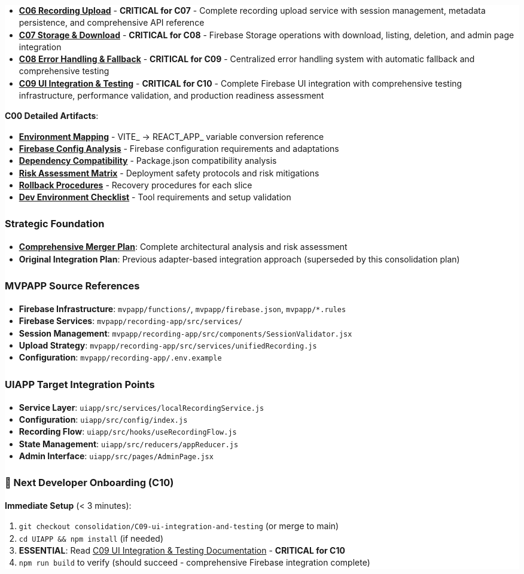 - **[C06 Recording Upload](migration/C06-recording-upload.md)** - **CRITICAL for C07** - Complete recording upload service with session management, metadata persistence, and comprehensive API reference
- **[C07 Storage & Download](migration/C07-storage-and-download.md)** - **CRITICAL for C08** - Firebase Storage operations with download, listing, deletion, and admin page integration
- **[C08 Error Handling & Fallback](migration/C08-error-handling-and-fallback.md)** - **CRITICAL for C09** - Centralized error handling system with automatic fallback and comprehensive testing
- **[C09 UI Integration & Testing](migration/C09-ui-integration-and-testing.md)** - **CRITICAL for C10** - Complete Firebase UI integration with comprehensive testing infrastructure, performance validation, and production readiness assessment

**C00 Detailed Artifacts**:
- **[Environment Mapping](migration/env-mapping.md)** - VITE_ → REACT_APP_ variable conversion reference
- **[Firebase Config Analysis](migration/firebase-config-analysis.md)** - Firebase configuration requirements and adaptations
- **[Dependency Compatibility](migration/dependency-compatibility-report.md)** - Package.json compatibility analysis
- **[Risk Assessment Matrix](migration/risk-assessment-matrix.md)** - Deployment safety protocols and risk mitigations
- **[Rollback Procedures](migration/rollback-procedures.md)** - Recovery procedures for each slice
- **[Dev Environment Checklist](migration/dev-environment-checklist.md)** - Tool requirements and setup validation

### Strategic Foundation
- **[Comprehensive Merger Plan](../COMPREHENSIVE_MERGER_PLAN.md)**: Complete architectural analysis and risk assessment
- **Original Integration Plan**: Previous adapter-based integration approach (superseded by this consolidation plan)

### MVPAPP Source References
- **Firebase Infrastructure**: `mvpapp/functions/`, `mvpapp/firebase.json`, `mvpapp/*.rules`
- **Firebase Services**: `mvpapp/recording-app/src/services/`
- **Session Management**: `mvpapp/recording-app/src/components/SessionValidator.jsx`
- **Upload Strategy**: `mvpapp/recording-app/src/services/unifiedRecording.js`
- **Configuration**: `mvpapp/recording-app/.env.example`

### UIAPP Target Integration Points
- **Service Layer**: `uiapp/src/services/localRecordingService.js`
- **Configuration**: `uiapp/src/config/index.js`
- **Recording Flow**: `uiapp/src/hooks/useRecordingFlow.js`
- **State Management**: `uiapp/src/reducers/appReducer.js`
- **Admin Interface**: `uiapp/src/pages/AdminPage.jsx`

### 🚀 Next Developer Onboarding (C10)

**Immediate Setup** (< 3 minutes):
1. `git checkout consolidation/C09-ui-integration-and-testing` (or merge to main)
2. `cd UIAPP && npm install` (if needed)
3. **ESSENTIAL**: Read [C09 UI Integration & Testing Documentation](migration/C09-ui-integration-and-testing.md) - **CRITICAL for C10**
4. `npm run build` to verify (should succeed - comprehensive Firebase integration complete)
